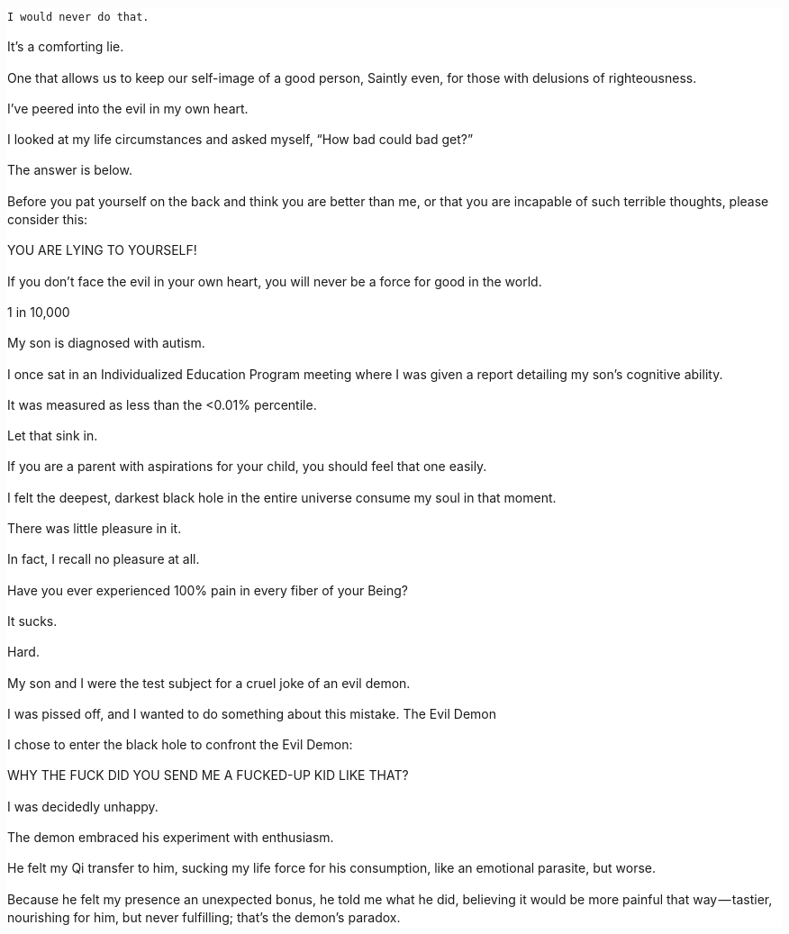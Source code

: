     I would never do that.

It’s a comforting lie.

One that allows us to keep our self-image of a good person, Saintly even, for those with delusions of righteousness.

I’ve peered into the evil in my own heart.

I looked at my life circumstances and asked myself, “How bad could bad get?”

The answer is below.

Before you pat yourself on the back and think you are better than me, or that you are incapable of such terrible thoughts, please consider this:

YOU ARE LYING TO YOURSELF!

If you don’t face the evil in your own heart, you will never be a force for good in the world.

1 in 10,000

My son is diagnosed with autism.

I once sat in an Individualized Education Program meeting where I was given a report detailing my son’s cognitive ability.

It was measured as less than the <0.01% percentile.

Let that sink in.

If you are a parent with aspirations for your child, you should feel that one easily.

I felt the deepest, darkest black hole in the entire universe consume my soul in that moment.

There was little pleasure in it.

In fact, I recall no pleasure at all.

Have you ever experienced 100% pain in every fiber of your Being?

It sucks.

Hard.

My son and I were the test subject for a cruel joke of an evil demon.

I was pissed off, and I wanted to do something about this mistake.
The Evil Demon

I chose to enter the black hole to confront the Evil Demon:

WHY THE FUCK DID YOU SEND ME A FUCKED-UP KID LIKE THAT?

I was decidedly unhappy.

The demon embraced his experiment with enthusiasm.

He felt my Qi transfer to him, sucking my life force for his consumption, like an emotional parasite, but worse.

Because he felt my presence an unexpected bonus, he told me what he did, believing it would be more painful that way — tastier, nourishing for him, but never fulfilling; that’s the demon’s paradox.
